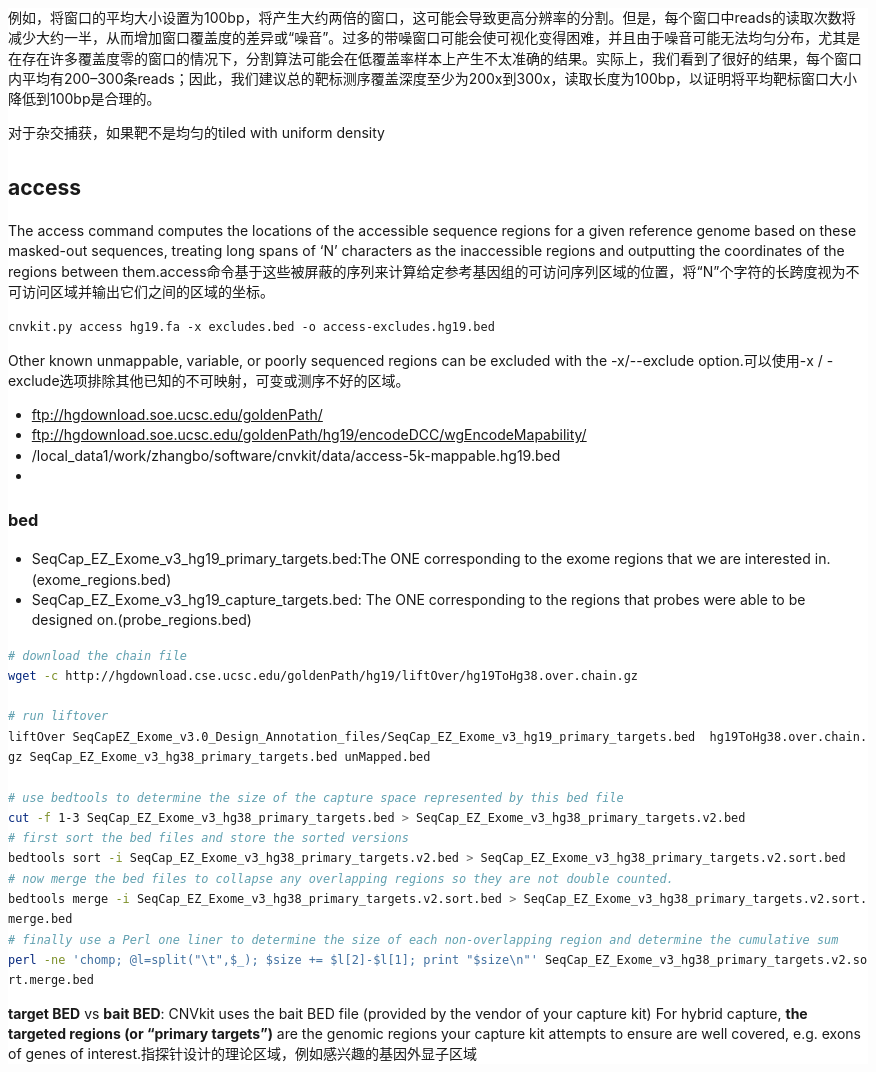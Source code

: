 例如，将窗口的平均大小设置为100bp，将产生大约两倍的窗口，这可能会导致更高分辨率的分割。但是，每个窗口中reads的读取次数将减少大约一半，从而增加窗口覆盖度的差异或“噪音”。过多的带噪窗口可能会使可视化变得困难，并且由于噪音可能无法均匀分布，尤其是在存在许多覆盖度零的窗口的情况下，分割算法可能会在低覆盖率样本上产生不太准确的结果。实际上，我们看到了很好的结果，每个窗口内平均有200–300条reads；因此，我们建议总的靶标测序覆盖深度至少为200x到300x，读取长度为100bp，以证明将平均靶标窗口大小降低到100bp是合理的。

对于杂交捕获，如果靶不是均匀的tiled with uniform density

## access
The access command computes the locations of the accessible sequence regions for a given reference genome based on these masked-out sequences, treating long spans of ‘N’ characters as the inaccessible regions and outputting the coordinates of the regions between them.access命令基于这些被屏蔽的序列来计算给定参考基因组的可访问序列区域的位置，将“N”个字符的长跨度视为不可访问区域并输出它们之间的区域的坐标。

```
cnvkit.py access hg19.fa -x excludes.bed -o access-excludes.hg19.bed
```

Other known unmappable, variable, or poorly sequenced regions can be excluded with the -x/--exclude option.可以使用-x / - exclude选项排除其他已知的不可映射，可变或测序不好的区域。
+ ftp://hgdownload.soe.ucsc.edu/goldenPath/
+ ftp://hgdownload.soe.ucsc.edu/goldenPath/hg19/encodeDCC/wgEncodeMapability/
+ /local_data1/work/zhangbo/software/cnvkit/data/access-5k-mappable.hg19.bed
+ 

### bed
+ SeqCap_EZ_Exome_v3_hg19_primary_targets.bed:The ONE corresponding to the exome regions that we are interested in.(exome_regions.bed)
+ SeqCap_EZ_Exome_v3_hg19_capture_targets.bed: The ONE corresponding to the regions that probes were able to be designed on.(probe_regions.bed)
```bash
# download the chain file
wget -c http://hgdownload.cse.ucsc.edu/goldenPath/hg19/liftOver/hg19ToHg38.over.chain.gz

# run liftover
liftOver SeqCapEZ_Exome_v3.0_Design_Annotation_files/SeqCap_EZ_Exome_v3_hg19_primary_targets.bed  hg19ToHg38.over.chain.gz SeqCap_EZ_Exome_v3_hg38_primary_targets.bed unMapped.bed

# use bedtools to determine the size of the capture space represented by this bed file
cut -f 1-3 SeqCap_EZ_Exome_v3_hg38_primary_targets.bed > SeqCap_EZ_Exome_v3_hg38_primary_targets.v2.bed
# first sort the bed files and store the sorted versions
bedtools sort -i SeqCap_EZ_Exome_v3_hg38_primary_targets.v2.bed > SeqCap_EZ_Exome_v3_hg38_primary_targets.v2.sort.bed
# now merge the bed files to collapse any overlapping regions so they are not double counted.
bedtools merge -i SeqCap_EZ_Exome_v3_hg38_primary_targets.v2.sort.bed > SeqCap_EZ_Exome_v3_hg38_primary_targets.v2.sort.merge.bed
# finally use a Perl one liner to determine the size of each non-overlapping region and determine the cumulative sum
perl -ne 'chomp; @l=split("\t",$_); $size += $l[2]-$l[1]; print "$size\n"' SeqCap_EZ_Exome_v3_hg38_primary_targets.v2.sort.merge.bed
```

**target BED** vs **bait BED**: 
CNVkit uses the bait BED file (provided by the vendor of your capture kit)
For hybrid capture, **the targeted regions (or “primary targets”)** are the genomic regions your capture kit attempts to ensure are well covered, e.g. exons of genes of interest.指探针设计的理论区域，例如感兴趣的基因外显子区域
